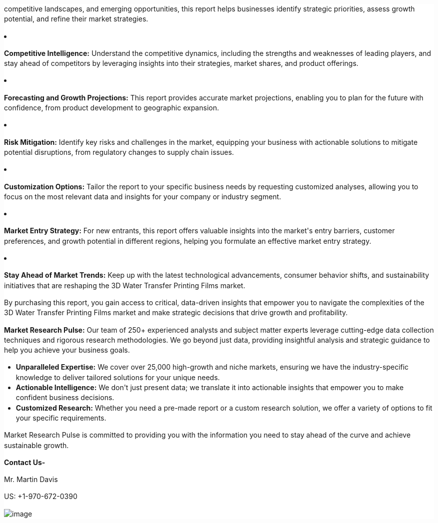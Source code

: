 competitive landscapes, and emerging opportunities, this report helps businesses identify strategic priorities, assess growth potential, and refine their market strategies.</p></li><li><p><strong>Competitive Intelligence:</strong> Understand the competitive dynamics, including the strengths and weaknesses of leading players, and stay ahead of competitors by leveraging insights into their strategies, market shares, and product offerings.</p></li><li><p><strong>Forecasting and Growth Projections:</strong> This report provides accurate market projections, enabling you to plan for the future with confidence, from product development to geographic expansion.</p></li><li><p><strong>Risk Mitigation:</strong> Identify key risks and challenges in the market, equipping your business with actionable solutions to mitigate potential disruptions, from regulatory changes to supply chain issues.</p></li><li><p><strong>Customization Options:</strong> Tailor the report to your specific business needs by requesting customized analyses, allowing you to focus on the most relevant data and insights for your company or industry segment.</p></li><li><p><strong>Market Entry Strategy:</strong> For new entrants, this report offers valuable insights into the market's entry barriers, customer preferences, and growth potential in different regions, helping you formulate an effective market entry strategy.</p></li><li><p><strong>Stay Ahead of Market Trends:</strong> Keep up with the latest technological advancements, consumer behavior shifts, and sustainability initiatives that are reshaping the 3D Water Transfer Printing Films market.</p></li></ol><p>By purchasing this report, you gain access to critical, data-driven insights that empower you to navigate the complexities of the 3D Water Transfer Printing Films market and make strategic decisions that drive growth and profitability.</p><p><strong>Market Research Pulse:</strong>&nbsp;Our team of 250+ experienced analysts and subject matter experts leverage cutting-edge data collection techniques and rigorous research methodologies. We go beyond just data, providing insightful analysis and strategic guidance to help you achieve your business goals.</p><ul><li><strong>Unparalleled Expertise:</strong>&nbsp;We cover over 25,000 high-growth and niche markets, ensuring we have the industry-specific knowledge to deliver tailored solutions for your unique needs.</li><li><strong>Actionable Intelligence:</strong>&nbsp;We don't just present data; we translate it into actionable insights that empower you to make confident business decisions.</li><li><strong>Customized Research:</strong>&nbsp;Whether you need a pre-made report or a custom research solution, we offer a variety of options to fit your specific requirements.</li></ul><p>Market Research Pulse is committed to providing you with the information you need to stay ahead of the curve and achieve sustainable growth.</p><p><strong>Contact Us-</strong></p><p>Mr. Martin Davis</p><p>US: +1-970-672-0390</p>
![image](https://github.com/user-attachments/assets/63e36b32-7ae5-4290-973d-d1d18d9fc0dd)
